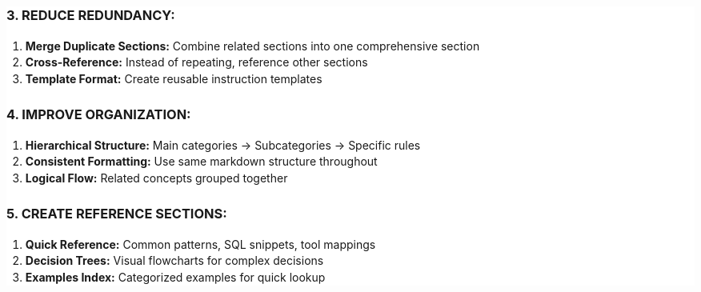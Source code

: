### **3. REDUCE REDUNDANCY:**

1. **Merge Duplicate Sections:** Combine related sections into one comprehensive section
2. **Cross-Reference:** Instead of repeating, reference other sections
3. **Template Format:** Create reusable instruction templates

### **4. IMPROVE ORGANIZATION:**

1. **Hierarchical Structure:** Main categories → Subcategories → Specific rules
2. **Consistent Formatting:** Use same markdown structure throughout
3. **Logical Flow:** Related concepts grouped together

### **5. CREATE REFERENCE SECTIONS:**

1. **Quick Reference:** Common patterns, SQL snippets, tool mappings
2. **Decision Trees:** Visual flowcharts for complex decisions
3. **Examples Index:** Categorized examples for quick lookup

